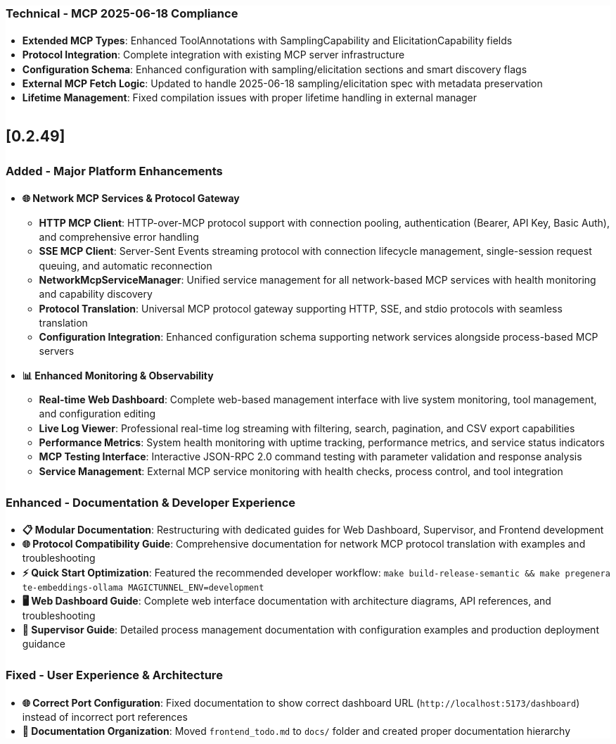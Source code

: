 ### Technical - MCP 2025-06-18 Compliance
- **Extended MCP Types**: Enhanced ToolAnnotations with SamplingCapability and ElicitationCapability fields
- **Protocol Integration**: Complete integration with existing MCP server infrastructure
- **Configuration Schema**: Enhanced configuration with sampling/elicitation sections and smart discovery flags
- **External MCP Fetch Logic**: Updated to handle 2025-06-18 sampling/elicitation spec with metadata preservation
- **Lifetime Management**: Fixed compilation issues with proper lifetime handling in external manager

## [0.2.49]
### Added - Major Platform Enhancements
- **🌐 Network MCP Services & Protocol Gateway**
  - **HTTP MCP Client**: HTTP-over-MCP protocol support with connection pooling, authentication (Bearer, API Key, Basic Auth), and comprehensive error handling
  - **SSE MCP Client**: Server-Sent Events streaming protocol with connection lifecycle management, single-session request queuing, and automatic reconnection
  - **NetworkMcpServiceManager**: Unified service management for all network-based MCP services with health monitoring and capability discovery
  - **Protocol Translation**: Universal MCP protocol gateway supporting HTTP, SSE, and stdio protocols with seamless translation
  - **Configuration Integration**: Enhanced configuration schema supporting network services alongside process-based MCP servers

- **📊 Enhanced Monitoring & Observability**
  - **Real-time Web Dashboard**: Complete web-based management interface with live system monitoring, tool management, and configuration editing
  - **Live Log Viewer**: Professional real-time log streaming with filtering, search, pagination, and CSV export capabilities
  - **Performance Metrics**: System health monitoring with uptime tracking, performance metrics, and service status indicators
  - **MCP Testing Interface**: Interactive JSON-RPC 2.0 command testing with parameter validation and response analysis
  - **Service Management**: External MCP service monitoring with health checks, process control, and tool integration

### Enhanced - Documentation & Developer Experience
- **📋 Modular Documentation**: Restructuring with dedicated guides for Web Dashboard, Supervisor, and Frontend development
- **🌐 Protocol Compatibility Guide**: Comprehensive documentation for network MCP protocol translation with examples and troubleshooting
- **⚡ Quick Start Optimization**: Featured the recommended developer workflow: `make build-release-semantic && make pregenerate-embeddings-ollama MAGICTUNNEL_ENV=development`
- **🖥️ Web Dashboard Guide**: Complete web interface documentation with architecture diagrams, API references, and troubleshooting
- **🔧 Supervisor Guide**: Detailed process management documentation with configuration examples and production deployment guidance

### Fixed - User Experience & Architecture
- **🌐 Correct Port Configuration**: Fixed documentation to show correct dashboard URL (`http://localhost:5173/dashboard`) instead of incorrect port references
- **📁 Documentation Organization**: Moved `frontend_todo.md` to `docs/` folder and created proper documentation hierarchy
